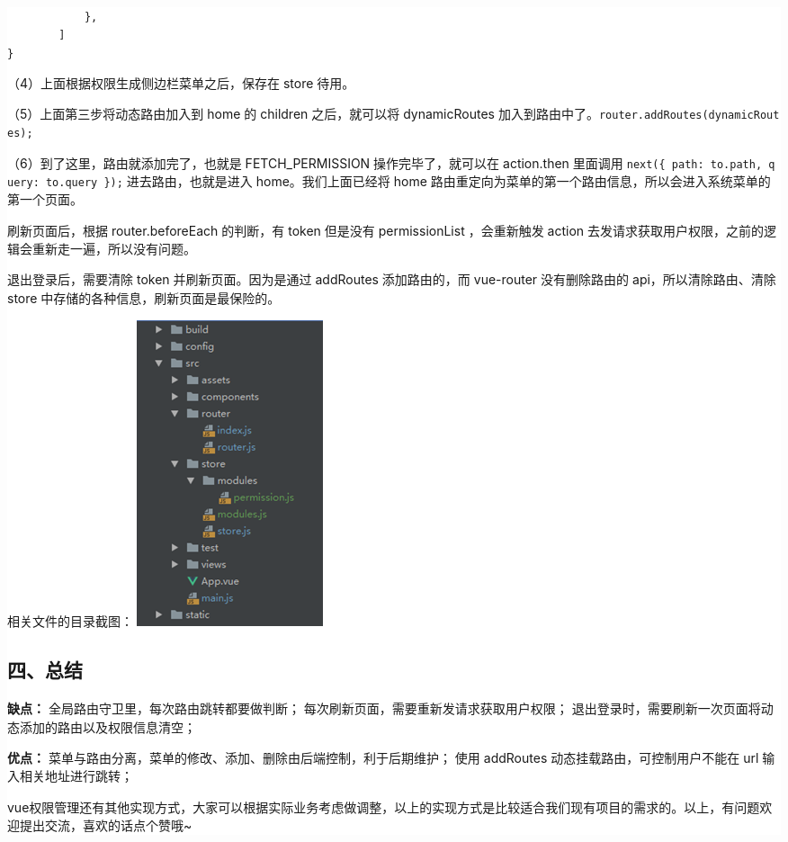 ```
            },
        ]
}
```

（4）上面根据权限生成侧边栏菜单之后，保存在 store 待用。

（5）上面第三步将动态路由加入到 home 的 children 之后，就可以将 dynamicRoutes 加入到路由中了。`router.addRoutes(dynamicRoutes);`

（6）到了这里，路由就添加完了，也就是 FETCH_PERMISSION 操作完毕了，就可以在 action.then 里面调用 `next({ path: to.path, query: to.query });` 进去路由，也就是进入 home。我们上面已经将 home 路由重定向为菜单的第一个路由信息，所以会进入系统菜单的第一个页面。

刷新页面后，根据 router.beforeEach 的判断，有 token 但是没有 permissionList ，会重新触发 action 去发请求获取用户权限，之前的逻辑会重新走一遍，所以没有问题。

退出登录后，需要清除 token 并刷新页面。因为是通过 addRoutes 添加路由的，而 vue-router 没有删除路由的 api，所以清除路由、清除 store 中存储的各种信息，刷新页面是最保险的。

相关文件的目录截图：
![image.png](Vue权限管理实现流程.assets/2681940285-5e9d52e835337_articlex.png)

## 四、总结

**缺点：**
全局路由守卫里，每次路由跳转都要做判断；
每次刷新页面，需要重新发请求获取用户权限；
退出登录时，需要刷新一次页面将动态添加的路由以及权限信息清空；

**优点：**
菜单与路由分离，菜单的修改、添加、删除由后端控制，利于后期维护；
使用 addRoutes 动态挂载路由，可控制用户不能在 url 输入相关地址进行跳转；

vue权限管理还有其他实现方式，大家可以根据实际业务考虑做调整，以上的实现方式是比较适合我们现有项目的需求的。以上，有问题欢迎提出交流，喜欢的话点个赞哦~